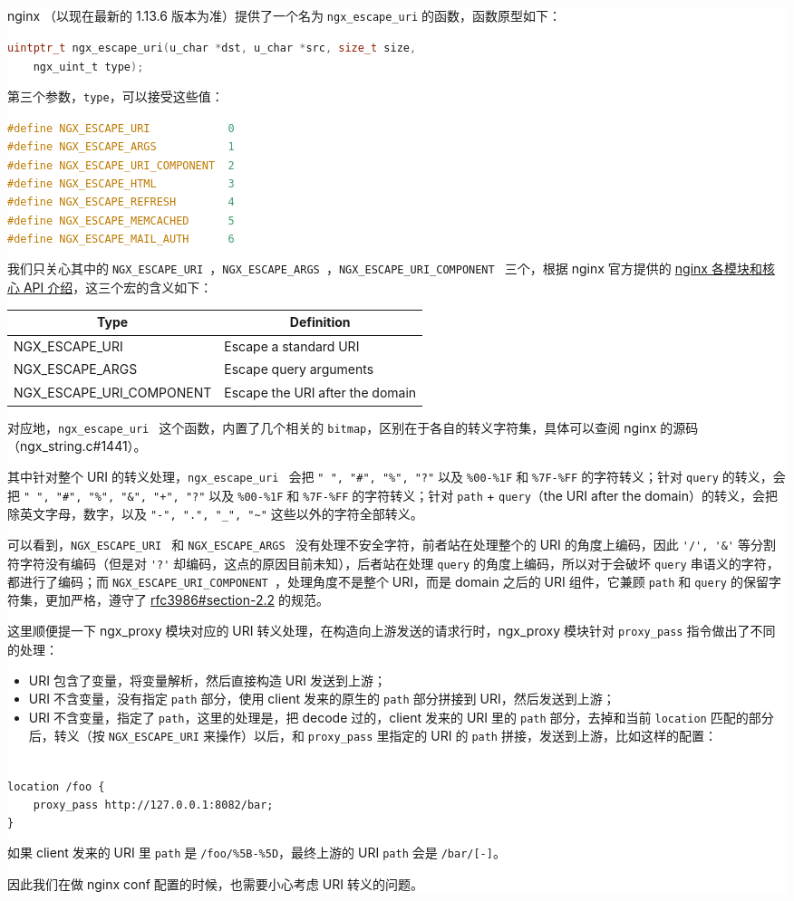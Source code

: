 nginx （以现在最新的 1.13.6 版本为准）提供了一个名为 `ngx_escape_uri` 的函数，函数原型如下：

```c
uintptr_t ngx_escape_uri(u_char *dst, u_char *src, size_t size,
 	ngx_uint_t type);
```

第三个参数，`type`，可以接受这些值：

```c
#define NGX_ESCAPE_URI            0
#define NGX_ESCAPE_ARGS           1
#define NGX_ESCAPE_URI_COMPONENT  2
#define NGX_ESCAPE_HTML           3
#define NGX_ESCAPE_REFRESH        4
#define NGX_ESCAPE_MEMCACHED      5
#define NGX_ESCAPE_MAIL_AUTH      6
```

我们只关心其中的 `NGX_ESCAPE_URI `，`NGX_ESCAPE_ARGS `，`NGX_ESCAPE_URI_COMPONENT ` 三个，根据 nginx 官方提供的 [nginx 各模块和核心 API 介绍](https://www.nginx.com/resources/wiki/extending/api/)，这三个宏的含义如下：

| Type | Definition |
|-----|---------|
|NGX_ESCAPE_URI	|  Escape a standard URI |
|NGX_ESCAPE_ARGS	| Escape query arguments|
|NGX_ESCAPE_URI_COMPONENT|	Escape the URI after the domain|

对应地，`ngx_escape_uri ` 这个函数，内置了几个相关的 `bitmap`，区别在于各自的转义字符集，具体可以查阅 nginx 的源码（ngx_string.c#1441）。

其中针对整个 URI 的转义处理，`ngx_escape_uri ` 会把 `" ", "#", "%", "?"` 以及 `%00-%1F` 和 `%7F-%FF` 的字符转义；针对 `query` 的转义，会把 `" ", "#", "%", "&", "+", "?"` 以及 `%00-%1F` 和 `%7F-%FF` 的字符转义；针对 `path` + `query`（the URI after the domain）的转义，会把除英文字母，数字，以及 `"-", ".", "_", "~"` 这些以外的字符全部转义。

可以看到，`NGX_ESCAPE_URI ` 和 `NGX_ESCAPE_ARGS ` 没有处理不安全字符，前者站在处理整个的 URI 的角度上编码，因此 `'/', '&'` 等分割符字符没有编码（但是对 `'?'` 却编码，这点的原因目前未知），后者站在处理 `query` 的角度上编码，所以对于会破坏 `query` 串语义的字符，都进行了编码；而 `NGX_ESCAPE_URI_COMPONENT `，处理角度不是整个 URI，而是 domain 之后的 URI 组件，它兼顾 `path` 和 `query` 的保留字符集，更加严格，遵守了 [rfc3986#section-2.2](#https://tools.ietf.org/html/rfc3986#section-2.2) 的规范。

这里顺便提一下 ngx_proxy 模块对应的 URI 转义处理，在构造向上游发送的请求行时，ngx_proxy 模块针对 `proxy_pass` 指令做出了不同的处理：

* URI 包含了变量，将变量解析，然后直接构造 URI 发送到上游；
* URI 不含变量，没有指定 `path` 部分，使用 client 发来的原生的 `path` 部分拼接到 URI，然后发送到上游；
* URI 不含变量，指定了 `path`，这里的处理是，把 decode 过的，client 发来的 URI 里的 `path` 部分，去掉和当前 `location` 匹配的部分后，转义（按 `NGX_ESCAPE_URI` 来操作）以后，和 `proxy_pass` 里指定的 URI 的 `path` 拼接，发送到上游，比如这样的配置：

```nginx

location /foo {
    proxy_pass http://127.0.0.1:8082/bar;
}
```

如果 client 发来的 URI 里 `path` 是 `/foo/%5B-%5D`，最终上游的 URI `path` 会是 `/bar/[-]`。

因此我们在做 nginx conf 配置的时候，也需要小心考虑 URI 转义的问题。
